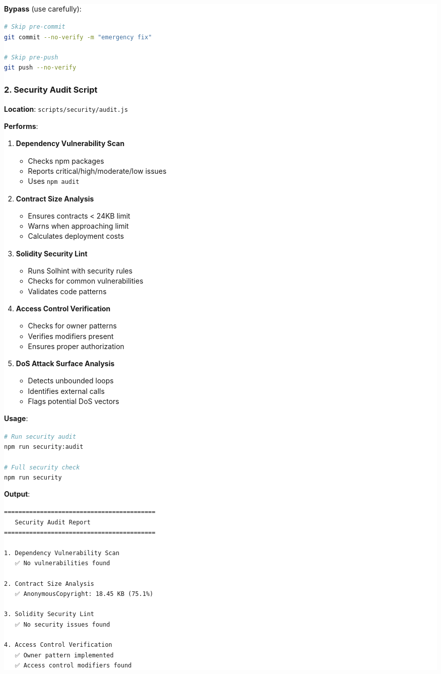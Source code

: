 **Bypass** (use carefully):
```bash
# Skip pre-commit
git commit --no-verify -m "emergency fix"

# Skip pre-push
git push --no-verify
```

### 2. Security Audit Script

**Location**: `scripts/security/audit.js`

**Performs**:

1. **Dependency Vulnerability Scan**
   - Checks npm packages
   - Reports critical/high/moderate/low issues
   - Uses `npm audit`

2. **Contract Size Analysis**
   - Ensures contracts < 24KB limit
   - Warns when approaching limit
   - Calculates deployment costs

3. **Solidity Security Lint**
   - Runs Solhint with security rules
   - Checks for common vulnerabilities
   - Validates code patterns

4. **Access Control Verification**
   - Checks for owner patterns
   - Verifies modifiers present
   - Ensures proper authorization

5. **DoS Attack Surface Analysis**
   - Detects unbounded loops
   - Identifies external calls
   - Flags potential DoS vectors

**Usage**:
```bash
# Run security audit
npm run security:audit

# Full security check
npm run security
```

**Output**:
```
==========================================
   Security Audit Report
==========================================

1. Dependency Vulnerability Scan
   ✅ No vulnerabilities found

2. Contract Size Analysis
   ✅ AnonymousCopyright: 18.45 KB (75.1%)

3. Solidity Security Lint
   ✅ No security issues found

4. Access Control Verification
   ✅ Owner pattern implemented
   ✅ Access control modifiers found

```